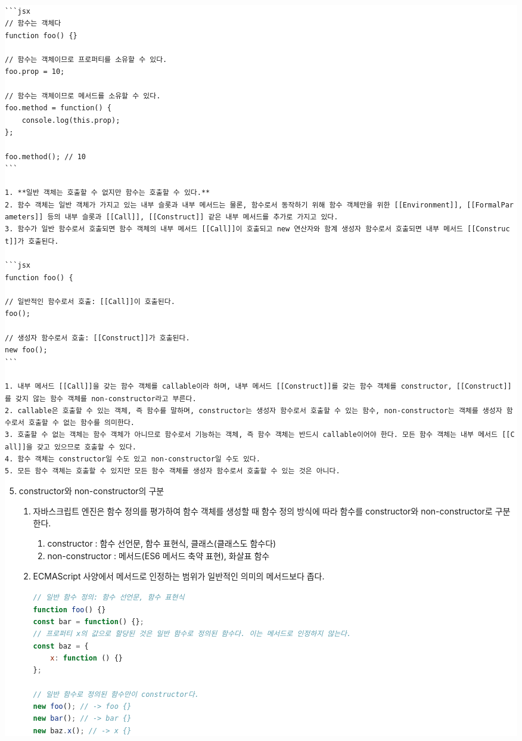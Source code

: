     ```jsx
    // 함수는 객체다
    function foo() {}
    
    // 함수는 객체이므로 프로퍼티를 소유할 수 있다.
    foo.prop = 10;
    
    // 함수는 객체이므로 메서드를 소유할 수 있다.
    foo.method = function() {
    	console.log(this.prop);
    };
    
    foo.method(); // 10
    ```
    
    1. **일반 객체는 호출할 수 없지만 함수는 호출할 수 있다.**
    2. 함수 객체는 일반 객체가 가지고 있는 내부 슬롯과 내부 메서드는 물론, 함수로서 동작하기 위해 함수 객체만을 위한 [[Environment]], [[FormalParameters]] 등의 내부 슬롯과 [[Call]], [[Construct]] 같은 내부 메서드를 추가로 가지고 있다.
    3. 함수가 일반 함수로서 호출되면 함수 객체의 내부 메서드 [[Call]]이 호출되고 new 연산자와 함계 생성자 함수로서 호출되면 내부 메서드 [[Construct]]가 호출된다.
    
    ```jsx
    function foo() {
    	
    // 일반적인 함수로서 호출: [[Call]]이 호출된다.
    foo();
    
    // 생성자 함수로서 호출: [[Construct]]가 호출된다.
    new foo();
    ```
    
    1. 내부 메서드 [[Call]]을 갖는 함수 객체를 callable이라 하며, 내부 메서드 [[Construct]]를 갖는 함수 객체를 constructor, [[Construct]]를 갖지 않는 함수 객체를 non-constructor라고 부른다.
    2. callable은 호출할 수 있는 객체, 즉 함수를 말하며, constructor는 생성자 함수로서 호출할 수 있는 함수, non-constructor는 객체를 생성자 함수로서 호출할 수 없는 함수를 의미한다.
    3. 호출할 수 없는 객체는 함수 객체가 아니므로 함수로서 기능하는 객체, 즉 함수 객체는 반드시 callable이어야 한다. 모든 함수 객체는 내부 메서드 [[Call]]을 갖고 있으므로 호출할 수 있다. 
    4. 함수 객체는 constructor일 수도 있고 non-constructor일 수도 있다.
    5. 모든 함수 객체는 호출할 수 있지만 모든 함수 객체를 생성자 함수로서 호출할 수 있는 것은 아니다.
5. constructor와 non-constructor의 구분
    1. 자바스크립트 엔진은 함수 정의를 평가하여 함수 객체를 생성할 때 함수 정의 방식에 따라 함수를 constructor와 non-constructor로 구분한다.
        1. constructor : 함수 선언문, 함수 표현식, 클래스(클래스도 함수다)
        2. non-constructor : 메서드(ES6 메서드 축약 표현), 화살표 함수
    2. ECMAScript 사양에서 메서드로 인정하는 범위가 일반적인 의미의 메서드보다 좁다.
        
        ```jsx
        // 일반 함수 정의: 함수 선언문, 함수 표현식
        function foo() {}
        const bar = function() {};
        // 프로퍼티 x의 값으로 할당된 것은 일반 함수로 정의된 함수다. 이는 메서드로 인정하지 않는다.
        const baz = {
        	x: function () {}
        };
        
        // 일반 함수로 정의된 함수만이 constructor다.
        new foo(); // -> foo {}
        new bar(); // -> bar {}
        new baz.x(); // -> x {}
        